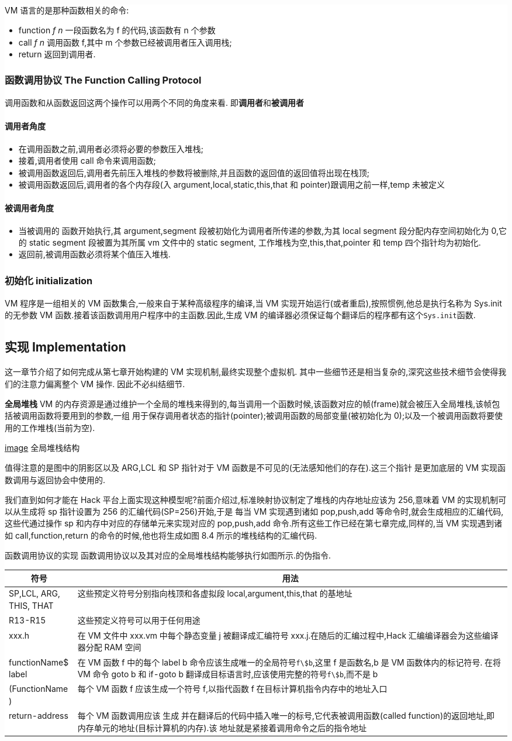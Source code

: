 VM 语言的是那种函数相关的命令:

- function _f_ _n_ 一段函数名为 f 的代码,该函数有 n 个参数
- call _f_ _n_ 调用函数 f,其中 m 个参数已经被调用者压入调用栈;
- return 返回到调用者.

### 函数调用协议 The Function Calling Protocol

调用函数和从函数返回这两个操作可以用两个不同的角度来看. 即**调用者**和**被调用者**

#### 调用者角度

- 在调用函数之前,调用者必须将必要的参数压入堆栈;
- 接着,调用者使用 call 命令来调用函数;
- 被调用函数返回后,调用者先前压入堆栈的参数将被删除,并且函数的返回值的返回值将出现在栈顶;
- 被调用函数返回后,调用者的各个内存段(入 argument,local,static,this,that 和 pointer)跟调用之前一样,temp 未被定义

#### 被调用者角度

- 当被调用的 函数开始执行,其 argument,segment 段被初始化为调用者所传递的参数,为其 local segment 段分配内存空间初始化为 0,它的 static segment 段被置为其所属 vm 文件中的 static segment, 工作堆栈为空,this,that,pointer 和 temp 四个指针均为初始化.
- 返回前,被调用函数必须将某个值压入堆栈.

### 初始化 initialization

VM 程序是一组相关的 VM 函数集合,一般来自于某种高级程序的编译,当 VM 实现开始运行(或者重启),按照惯例,他总是执行名称为 Sys.init 的无参数 VM 函数.接着该函数调用用户程序中的主函数.因此,生成 VM 的编译器必须保证每个翻译后的程序都有这个`Sys.init`函数.

## 实现 Implementation

这一章节介绍了如何完成从第七章开始构建的 VM 实现机制,最终实现整个虚拟机. 其中一些细节还是相当复杂的,深究这些技术细节会使得我们的注意力偏离整个 VM 操作. 因此不必纠结细节.

**全局堆栈** VM 的内存资源是通过维护一个全局的堆栈来得到的,每当调用一个函数时候,该函数对应的帧(frame)就会被压入全局堆栈,该帧包括被调用函数将要用到的参数,一组 用于保存调用者状态的指针(pointer);被调用函数的局部变量(被初始化为 0);以及一个被调用函数将要使用的工作堆栈(当前为空).

[image](./G_STACK.png)
全局堆栈结构

值得注意的是图中的阴影区以及 ARG,LCL 和 SP 指针对于 VM 函数是不可见的(无法感知他们的存在).这三个指针 是更加底层的 VM 实现函数调用与返回协会中使用的.

我们直到如何才能在 Hack 平台上面实现这种模型呢?前面介绍过,标准映射协议制定了堆栈的内存地址应该为 256,意味着 VM 的实现机制可以从生成将 sp 指针设置为 256 的汇编代码(SP=256)开始,于是 每当 VM 实现遇到诸如 pop,push,add 等命令时,就会生成相应的汇编代码,这些代通过操作 sp 和内存中对应的存储单元来实现对应的 pop,push,add 命令.所有这些工作已经在第七章完成,同样的,当 VM 实现遇到诸如 call,function,return 的命令的时候,他也将生成如图 8.4 所示的堆栈结构的汇编代码.

函数调用协议的实现 函数调用协议以及其对应的全局堆栈结构能够执行如图所示.的伪指令.

| 符号                    | 用法                                                                                                                                                                                           |
| ----------------------- | ---------------------------------------------------------------------------------------------------------------------------------------------------------------------------------------------- |
| SP,LCL, ARG, THIS, THAT | 这些预定义符号分别指向栈顶和各虚拟段 local,argument,this,that 的基地址                                                                                                                         |
| R13-R15                 | 这些预定义符号可以用于任何用途                                                                                                                                                                 |
| xxx.h                   | 在 VM 文件中 xxx.vm 中每个静态变量 j 被翻译成汇编符号 xxx.j.在随后的汇编过程中,Hack 汇编编译器会为这些编译器分配 RAM 空间                                                                      |
| functionName\$label     | 在 VM 函数 f 中的每个 label b 命令应该生成唯一的全局符号`f\$b`,这里 f 是函数名,b 是 VM 函数体内的标记符号. 在将 VM 命令 goto b 和 if-goto b 翻译成目标语言时,应该使用完整的符号`f\$b`,而不是 b |
| (FunctionName)          | 每个 VM 函数 f 应该生成一个符号 f,以指代函数 f 在目标计算机指令内存中的地址入口                                                                                                                |
| return-address          | 每个 VM 函数调用应该 生成 并在翻译后的代码中插入唯一的标号,它代表被调用函数(called function)的返回地址,即 内存单元的地址(目标计算机的内存).该 地址就是紧接着调用命令之后的指令地址             |
